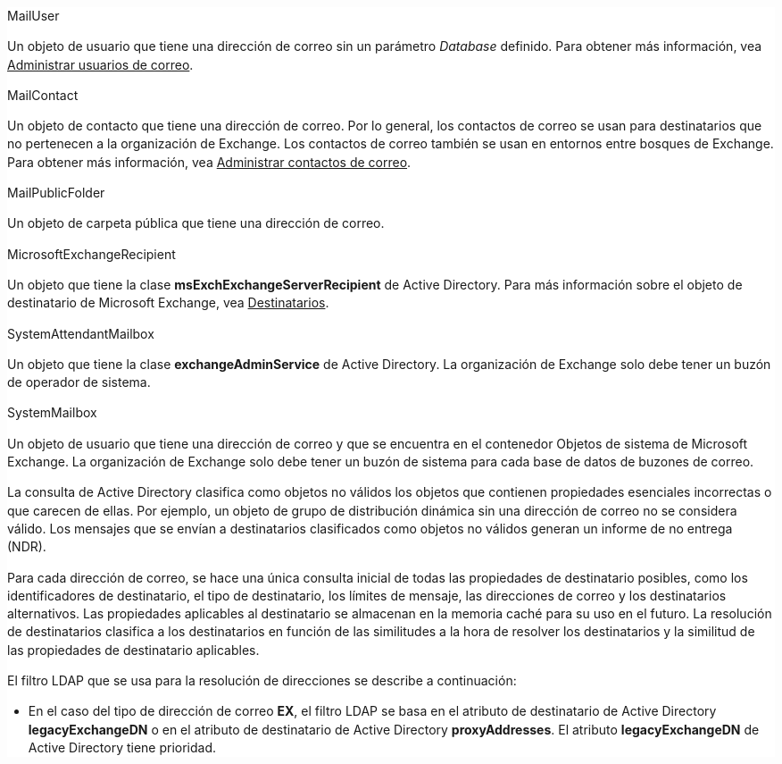 <td><p>MailUser</p></td>
<td><p>Un objeto de usuario que tiene una dirección de correo sin un parámetro <em>Database</em> definido. Para obtener más información, vea <a href="https://docs.microsoft.com/es-es/exchange/recipients-in-exchange-online/manage-mail-users">Administrar usuarios de correo</a>.</p></td>
</tr>
<tr class="odd">
<td><p>MailContact</p></td>
<td><p>Un objeto de contacto que tiene una dirección de correo. Por lo general, los contactos de correo se usan para destinatarios que no pertenecen a la organización de Exchange. Los contactos de correo también se usan en entornos entre bosques de Exchange. Para obtener más información, vea <a href="https://docs.microsoft.com/es-es/exchange/recipients-in-exchange-online/manage-mail-contacts">Administrar contactos de correo</a>.</p></td>
</tr>
<tr class="even">
<td><p>MailPublicFolder</p></td>
<td><p>Un objeto de carpeta pública que tiene una dirección de correo.</p></td>
</tr>
<tr class="odd">
<td><p>MicrosoftExchangeRecipient</p></td>
<td><p>Un objeto que tiene la clase <strong>msExchExchangeServerRecipient</strong> de Active Directory. Para más información sobre el objeto de destinatario de Microsoft Exchange, vea <a href="recipients-exchange-2013-help.md">Destinatarios</a>.</p></td>
</tr>
<tr class="even">
<td><p>SystemAttendantMailbox</p></td>
<td><p>Un objeto que tiene la clase <strong>exchangeAdminService</strong> de Active Directory. La organización de Exchange solo debe tener un buzón de operador de sistema.</p></td>
</tr>
<tr class="odd">
<td><p>SystemMailbox</p></td>
<td><p>Un objeto de usuario que tiene una dirección de correo y que se encuentra en el contenedor Objetos de sistema de Microsoft Exchange. La organización de Exchange solo debe tener un buzón de sistema para cada base de datos de buzones de correo.</p></td>
</tr>
</tbody>
</table>


La consulta de Active Directory clasifica como objetos no válidos los objetos que contienen propiedades esenciales incorrectas o que carecen de ellas. Por ejemplo, un objeto de grupo de distribución dinámica sin una dirección de correo no se considera válido. Los mensajes que se envían a destinatarios clasificados como objetos no válidos generan un informe de no entrega (NDR).

Para cada dirección de correo, se hace una única consulta inicial de todas las propiedades de destinatario posibles, como los identificadores de destinatario, el tipo de destinatario, los límites de mensaje, las direcciones de correo y los destinatarios alternativos. Las propiedades aplicables al destinatario se almacenan en la memoria caché para su uso en el futuro. La resolución de destinatarios clasifica a los destinatarios en función de las similitudes a la hora de resolver los destinatarios y la similitud de las propiedades de destinatario aplicables.

El filtro LDAP que se usa para la resolución de direcciones se describe a continuación:

  - En el caso del tipo de dirección de correo **EX**, el filtro LDAP se basa en el atributo de destinatario de Active Directory **legacyExchangeDN** o en el atributo de destinatario de Active Directory **proxyAddresses**. El atributo **legacyExchangeDN** de Active Directory tiene prioridad.
